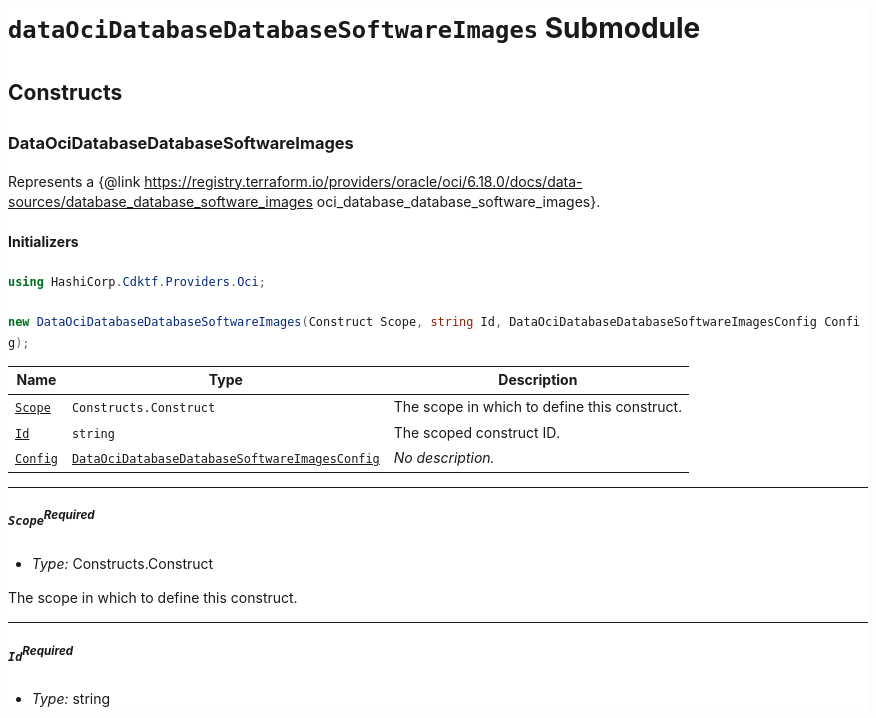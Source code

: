 # `dataOciDatabaseDatabaseSoftwareImages` Submodule <a name="`dataOciDatabaseDatabaseSoftwareImages` Submodule" id="rhizo-co-terraform-provider-oci.dataOciDatabaseDatabaseSoftwareImages"></a>

## Constructs <a name="Constructs" id="Constructs"></a>

### DataOciDatabaseDatabaseSoftwareImages <a name="DataOciDatabaseDatabaseSoftwareImages" id="rhizo-co-terraform-provider-oci.dataOciDatabaseDatabaseSoftwareImages.DataOciDatabaseDatabaseSoftwareImages"></a>

Represents a {@link https://registry.terraform.io/providers/oracle/oci/6.18.0/docs/data-sources/database_database_software_images oci_database_database_software_images}.

#### Initializers <a name="Initializers" id="rhizo-co-terraform-provider-oci.dataOciDatabaseDatabaseSoftwareImages.DataOciDatabaseDatabaseSoftwareImages.Initializer"></a>

```csharp
using HashiCorp.Cdktf.Providers.Oci;

new DataOciDatabaseDatabaseSoftwareImages(Construct Scope, string Id, DataOciDatabaseDatabaseSoftwareImagesConfig Config);
```

| **Name** | **Type** | **Description** |
| --- | --- | --- |
| <code><a href="#rhizo-co-terraform-provider-oci.dataOciDatabaseDatabaseSoftwareImages.DataOciDatabaseDatabaseSoftwareImages.Initializer.parameter.scope">Scope</a></code> | <code>Constructs.Construct</code> | The scope in which to define this construct. |
| <code><a href="#rhizo-co-terraform-provider-oci.dataOciDatabaseDatabaseSoftwareImages.DataOciDatabaseDatabaseSoftwareImages.Initializer.parameter.id">Id</a></code> | <code>string</code> | The scoped construct ID. |
| <code><a href="#rhizo-co-terraform-provider-oci.dataOciDatabaseDatabaseSoftwareImages.DataOciDatabaseDatabaseSoftwareImages.Initializer.parameter.config">Config</a></code> | <code><a href="#rhizo-co-terraform-provider-oci.dataOciDatabaseDatabaseSoftwareImages.DataOciDatabaseDatabaseSoftwareImagesConfig">DataOciDatabaseDatabaseSoftwareImagesConfig</a></code> | *No description.* |

---

##### `Scope`<sup>Required</sup> <a name="Scope" id="rhizo-co-terraform-provider-oci.dataOciDatabaseDatabaseSoftwareImages.DataOciDatabaseDatabaseSoftwareImages.Initializer.parameter.scope"></a>

- *Type:* Constructs.Construct

The scope in which to define this construct.

---

##### `Id`<sup>Required</sup> <a name="Id" id="rhizo-co-terraform-provider-oci.dataOciDatabaseDatabaseSoftwareImages.DataOciDatabaseDatabaseSoftwareImages.Initializer.parameter.id"></a>

- *Type:* string
